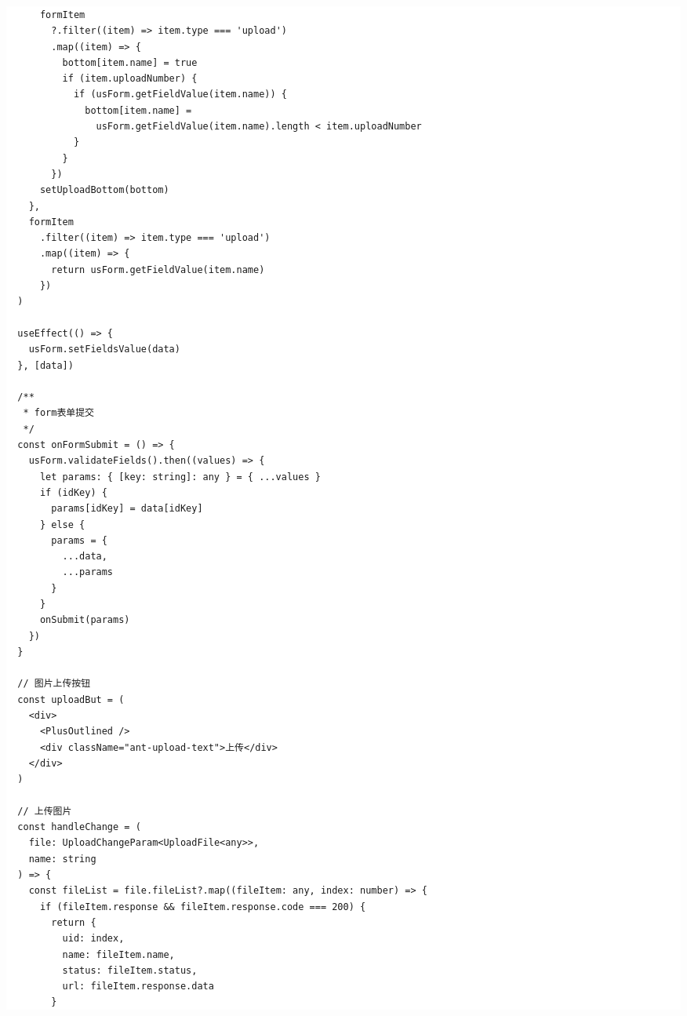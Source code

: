 ```tsx
      formItem
        ?.filter((item) => item.type === 'upload')
        .map((item) => {
          bottom[item.name] = true
          if (item.uploadNumber) {
            if (usForm.getFieldValue(item.name)) {
              bottom[item.name] =
                usForm.getFieldValue(item.name).length < item.uploadNumber
            }
          }
        })
      setUploadBottom(bottom)
    },
    formItem
      .filter((item) => item.type === 'upload')
      .map((item) => {
        return usForm.getFieldValue(item.name)
      })
  )

  useEffect(() => {
    usForm.setFieldsValue(data)
  }, [data])

  /**
   * form表单提交
   */
  const onFormSubmit = () => {
    usForm.validateFields().then((values) => {
      let params: { [key: string]: any } = { ...values }
      if (idKey) {
        params[idKey] = data[idKey]
      } else {
        params = {
          ...data,
          ...params
        }
      }
      onSubmit(params)
    })
  }

  // 图片上传按钮
  const uploadBut = (
    <div>
      <PlusOutlined />
      <div className="ant-upload-text">上传</div>
    </div>
  )

  // 上传图片
  const handleChange = (
    file: UploadChangeParam<UploadFile<any>>,
    name: string
  ) => {
    const fileList = file.fileList?.map((fileItem: any, index: number) => {
      if (fileItem.response && fileItem.response.code === 200) {
        return {
          uid: index,
          name: fileItem.name,
          status: fileItem.status,
          url: fileItem.response.data
        }
```